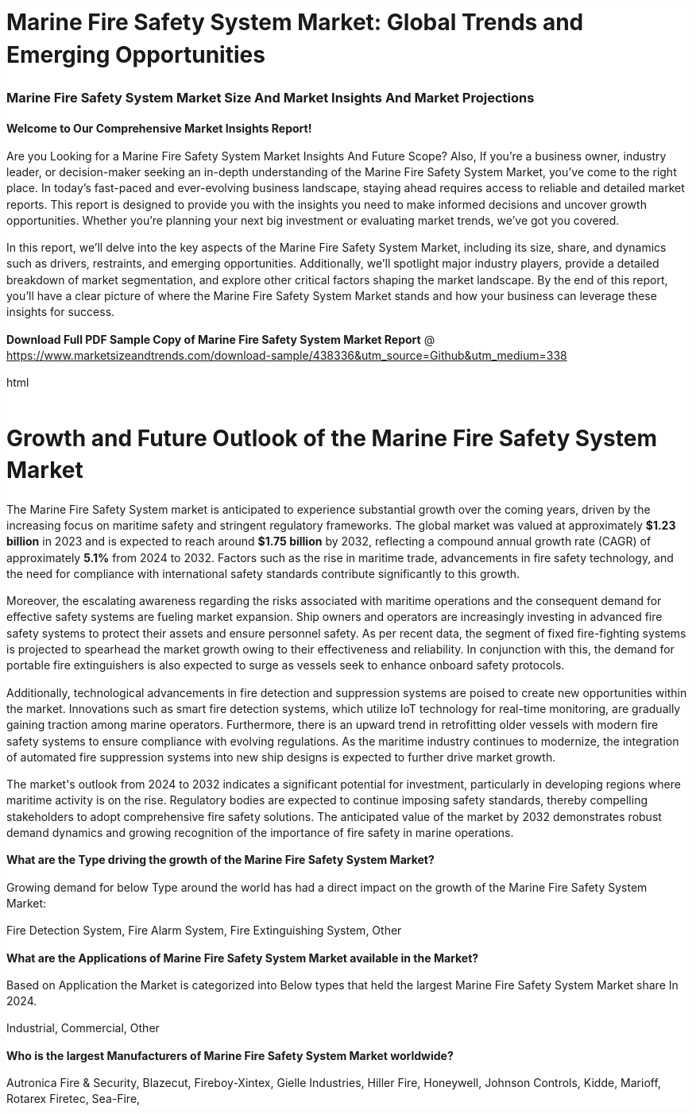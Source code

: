 <h1> Marine Fire Safety System Market: Global Trends and Emerging Opportunities</h1><div class="" data-test-id=""><h3><span class="">Marine Fire Safety System Market Size And Market Insights And Market Projections</span></h3></div><div class="" data-test-id=""><p><strong>Welcome to Our Comprehensive Market Insights Report!</strong></p><p>Are you Looking for a Marine Fire Safety System Market Insights And Future Scope? Also, If you&rsquo;re a business owner, industry leader, or decision-maker seeking an in-depth understanding of the Marine Fire Safety System Market, you&rsquo;ve come to the right place. In today&rsquo;s fast-paced and ever-evolving business landscape, staying ahead requires access to reliable and detailed market reports. This report is designed to provide you with the insights you need to make informed decisions and uncover growth opportunities. Whether you&rsquo;re planning your next big investment or evaluating market trends, we&rsquo;ve got you covered.</p><p>In this report, we&rsquo;ll delve into the key aspects of the Marine Fire Safety System Market, including its size, share, and dynamics such as drivers, restraints, and emerging opportunities. Additionally, we&rsquo;ll spotlight major industry players, provide a detailed breakdown of market segmentation, and explore other critical factors shaping the market landscape. By the end of this report, you&rsquo;ll have a clear picture of where the Marine Fire Safety System Market stands and how your business can leverage these insights for success.</p><p><strong>Download Full PDF Sample Copy of Marine Fire Safety System Market Report</strong> @ <a href="https://www.marketsizeandtrends.com/download-sample/438336&utm_source=Github&utm_medium=338" target="_blank">https://www.marketsizeandtrends.com/download-sample/438336&utm_source=Github&utm_medium=338</a></p></div><div class="" data-test-id=""><p><span class="">html<!DOCTYPE html><html lang="en"><head>    <meta charset="UTF-8">    <meta name="viewport" content="width=device-width, initial-scale=1.0">    <title>Marine Fire Safety System Market Analysis</title></head><body>    <h1>Growth and Future Outlook of the Marine Fire Safety System Market</h1>    <p>The Marine Fire Safety System market is anticipated to experience substantial growth over the coming years, driven by the increasing focus on maritime safety and stringent regulatory frameworks. The global market was valued at approximately <strong>$1.23 billion</strong> in 2023 and is expected to reach around <strong>$1.75 billion</strong> by 2032, reflecting a compound annual growth rate (CAGR) of approximately <strong>5.1%</strong> from 2024 to 2032. Factors such as the rise in maritime trade, advancements in fire safety technology, and the need for compliance with international safety standards contribute significantly to this growth.</p>    <p>Moreover, the escalating awareness regarding the risks associated with maritime operations and the consequent demand for effective safety systems are fueling market expansion. Ship owners and operators are increasingly investing in advanced fire safety systems to protect their assets and ensure personnel safety. As per recent data, the segment of fixed fire-fighting systems is projected to spearhead the market growth owing to their effectiveness and reliability. In conjunction with this, the demand for portable fire extinguishers is also expected to surge as vessels seek to enhance onboard safety protocols.</p>    <p><strong></strong></p>    <p>Additionally, technological advancements in fire detection and suppression systems are poised to create new opportunities within the market. Innovations such as smart fire detection systems, which utilize IoT technology for real-time monitoring, are gradually gaining traction among marine operators. Furthermore, there is an upward trend in retrofitting older vessels with modern fire safety systems to ensure compliance with evolving regulations. As the maritime industry continues to modernize, the integration of automated fire suppression systems into new ship designs is expected to further drive market growth.</p>    <p>The market's outlook from 2024 to 2032 indicates a significant potential for investment, particularly in developing regions where maritime activity is on the rise. Regulatory bodies are expected to continue imposing safety standards, thereby compelling stakeholders to adopt comprehensive fire safety solutions. The anticipated value of the market by 2032 demonstrates robust demand dynamics and growing recognition of the importance of fire safety in marine operations.</p></body></html></span></p><p><strong><span class="">What are the&nbsp;Type driving the growth of the Marine Fire Safety System Market?</span></strong></p></div><div class="" data-test-id=""><p><span class="">Growing demand for below Type around the world has had a direct impact on the growth of the Marine Fire Safety System Market:</span></p></div><div class="" data-test-id=""><p>Fire Detection System, Fire Alarm System, Fire Extinguishing System, Other</p><p><span class=""><strong>What are the&nbsp;Applications&nbsp;of Marine Fire Safety System Market available in the Market?</strong></span></p></div><div class="" data-test-id=""><p><span class="">Based on Application the Market is categorized into Below types that held the largest Marine Fire Safety System Market share In 2024.</span></p></div><div class="" data-test-id=""><p><span class="">Industrial, Commercial, Other</span></p><p><span class=""><strong>Who is the largest Manufacturers of Marine Fire Safety System Market worldwide?</strong></span></p></div><div class="" data-test-id=""><p><span class="">Autronica Fire & Security, Blazecut, Fireboy-Xintex, Gielle Industries, Hiller Fire, Honeywell, Johnson Controls, Kidde, Marioff, Rotarex Firetec, Sea-Fire,